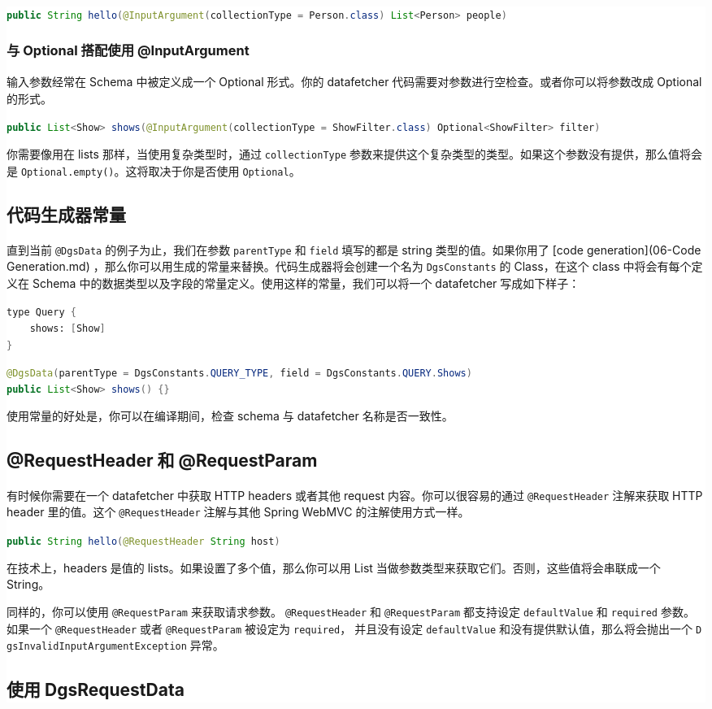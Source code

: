 ```java
public String hello(@InputArgument(collectionType = Person.class) List<Person> people)
```



### 与 Optional 搭配使用 @InputArgument

输入参数经常在 Schema 中被定义成一个 Optional 形式。你的 datafetcher 代码需要对参数进行空检查。或者你可以将参数改成 Optional 的形式。

```java
public List<Show> shows(@InputArgument(collectionType = ShowFilter.class) Optional<ShowFilter> filter)
```

你需要像用在 lists 那样，当使用复杂类型时，通过 `collectionType` 参数来提供这个复杂类型的类型。如果这个参数没有提供，那么值将会是 `Optional.empty()`。这将取决于你是否使用 `Optional`。



## 代码生成器常量

直到当前 `@DgsData` 的例子为止，我们在参数 `parentType` 和 `field` 填写的都是 string 类型的值。如果你用了 [code generation](06-Code Generation.md) ，那么你可以用生成的常量来替换。代码生成器将会创建一个名为 `DgsConstants` 的 Class，在这个 class 中将会有每个定义在 Schema 中的数据类型以及字段的常量定义。使用这样的常量，我们可以将一个 datafetcher 写成如下样子：

```scheme
type Query {
    shows: [Show]
}
```

```java
@DgsData(parentType = DgsConstants.QUERY_TYPE, field = DgsConstants.QUERY.Shows)
public List<Show> shows() {}
```

使用常量的好处是，你可以在编译期间，检查 schema 与 datafetcher 名称是否一致性。



## @RequestHeader 和 @RequestParam

有时候你需要在一个 datafetcher 中获取 HTTP headers 或者其他 request 内容。你可以很容易的通过 `@RequestHeader` 注解来获取 HTTP header 里的值。这个 `@RequestHeader` 注解与其他 Spring WebMVC 的注解使用方式一样。

```java
public String hello(@RequestHeader String host)
```

在技术上，headers 是值的 lists。如果设置了多个值，那么你可以用 List 当做参数类型来获取它们。否则，这些值将会串联成一个 String。

同样的，你可以使用 `@RequestParam` 来获取请求参数。 `@RequestHeader`  和 `@RequestParam` 都支持设定 `defaultValue` 和 `required`  参数。如果一个  `@RequestHeader`  或者 `@RequestParam` 被设定为 `required`， 并且没有设定 `defaultValue` 和没有提供默认值，那么将会抛出一个 `DgsInvalidInputArgumentException` 异常。



## 使用 DgsRequestData
